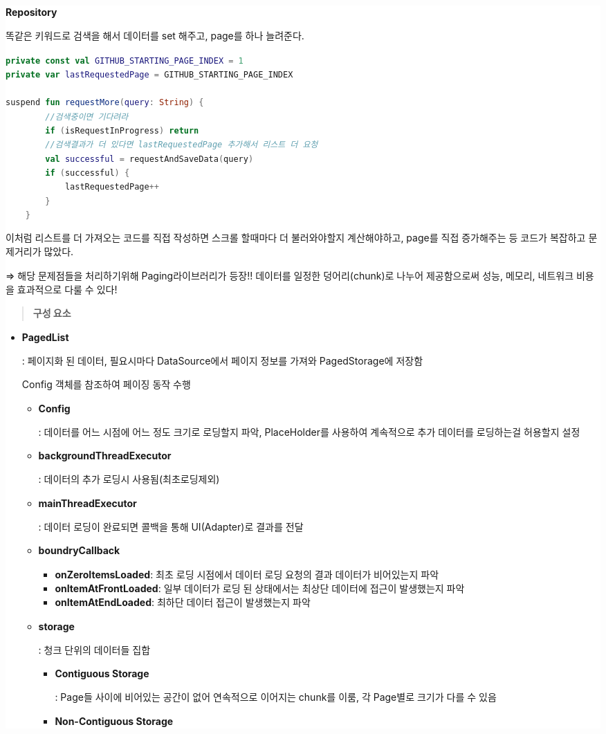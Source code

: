 ```kotlin
```

**Repository**

똑같은 키워드로 검색을 해서 데이터를 set 해주고, page를 하나 늘려준다.

```kotlin
private const val GITHUB_STARTING_PAGE_INDEX = 1
private var lastRequestedPage = GITHUB_STARTING_PAGE_INDEX

suspend fun requestMore(query: String) {
        //검색중이면 기다려라
        if (isRequestInProgress) return
        //검색결과가 더 있다면 lastRequestedPage 추가해서 리스트 더 요청
        val successful = requestAndSaveData(query)
        if (successful) {
            lastRequestedPage++
        }
    }
```

이처럼 리스트를 더 가져오는 코드를 직접 작성하면 스크롤 할때마다 더 불러와야할지 계산해야하고, page를 직접 증가해주는 등  코드가 복잡하고 문제거리가 많았다. 

⇒ 해당 문제점들을 처리하기위해  Paging라이브러리가 등장!! 데이터를 일정한 덩어리(chunk)로 나누어 제공함으로써 성능, 메모리, 네트워크 비용을 효과적으로 다룰 수 있다! 

> **구성 요소**

- **PagedList**

    : 페이지화 된 데이터, 필요시마다 DataSource에서 페이지 정보를 가져와 PagedStorage에 저장함  

    Config 객체를 참조하여 페이징 동작 수행 

    - **Config**

        : 데이터를 어느 시점에 어느 정도 크기로 로딩할지 파악, PlaceHolder를 사용하여 계속적으로 추가 데이터를 로딩하는걸 허용할지 설정 

    - **backgroundThreadExecutor**

        : 데이터의 추가 로딩시 사용됨(최초로딩제외)

    - **mainThreadExecutor**

        : 데이터 로딩이 완료되면 콜백을 통해 UI(Adapter)로 결과를 전달

    - **boundryCallback**
        - **onZeroItemsLoaded**: 최초 로딩 시점에서 데이터 로딩 요청의 결과 데이터가 비어있는지 파악
        - **onItemAtFrontLoaded**: 일부 데이터가 로딩 된 상태에서는 최상단 데이터에 접근이 발생했는지 파악
        - **onItemAtEndLoaded**: 최하단 데이터 접근이 발생했는지 파악
    - **storage**

        : 청크 단위의 데이터들 집합 

        - **Contiguous Storage**

            : Page들 사이에 비어있는 공간이 없어 연속적으로 이어지는 chunk를 이룸, 각 Page별로 크기가 다를 수 있음

        - **Non-Contiguous Storage**
